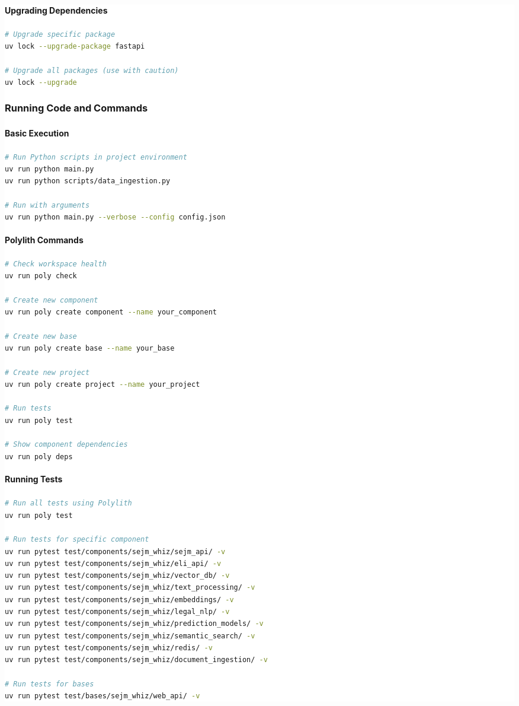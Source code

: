 #### Upgrading Dependencies

```bash
# Upgrade specific package
uv lock --upgrade-package fastapi

# Upgrade all packages (use with caution)
uv lock --upgrade
```

### Running Code and Commands

#### Basic Execution

```bash
# Run Python scripts in project environment
uv run python main.py
uv run python scripts/data_ingestion.py

# Run with arguments
uv run python main.py --verbose --config config.json
```

#### Polylith Commands

```bash
# Check workspace health
uv run poly check

# Create new component
uv run poly create component --name your_component

# Create new base
uv run poly create base --name your_base

# Create new project
uv run poly create project --name your_project

# Run tests
uv run poly test

# Show component dependencies
uv run poly deps
```

#### Running Tests

```bash
# Run all tests using Polylith
uv run poly test

# Run tests for specific component
uv run pytest test/components/sejm_whiz/sejm_api/ -v
uv run pytest test/components/sejm_whiz/eli_api/ -v
uv run pytest test/components/sejm_whiz/vector_db/ -v
uv run pytest test/components/sejm_whiz/text_processing/ -v
uv run pytest test/components/sejm_whiz/embeddings/ -v
uv run pytest test/components/sejm_whiz/legal_nlp/ -v
uv run pytest test/components/sejm_whiz/prediction_models/ -v
uv run pytest test/components/sejm_whiz/semantic_search/ -v
uv run pytest test/components/sejm_whiz/redis/ -v
uv run pytest test/components/sejm_whiz/document_ingestion/ -v

# Run tests for bases
uv run pytest test/bases/sejm_whiz/web_api/ -v

```